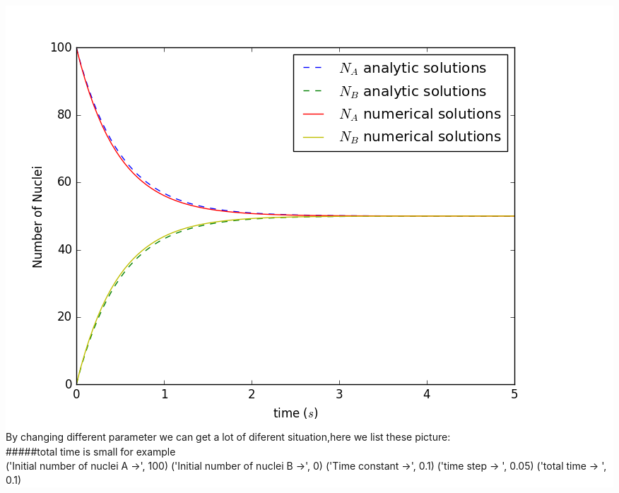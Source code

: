 ![](https://github.com/jigga301/compuational_physics_N2014301020070/blob/master/exersice4/figure_1-3.png)<br>
By changing different parameter we can get a lot of diferent situation,here we list these picture:<br>
#####total time is small for example
<br>
('Initial number of nuclei A ->', 100)
('Initial number of nuclei B ->', 0)
('Time constant ->', 0.1)
('time step -> ', 0.05)
('total time -> ', 0.1)<br>
